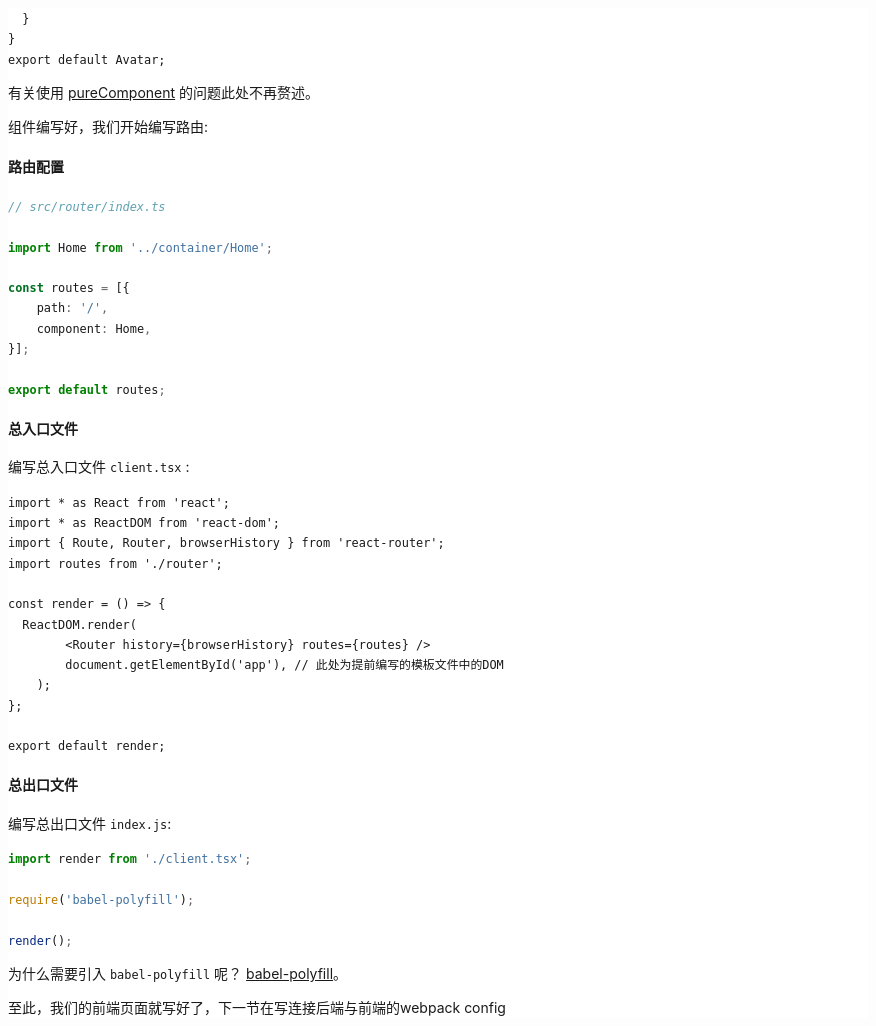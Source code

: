 ```tsx
  }
}
export default Avatar;
```
有关使用 [pureComponent][2] 的问题此处不再赘述。

组件编写好，我们开始编写路由: 
#### 路由配置
```ts
// src/router/index.ts

import Home from '../container/Home';

const routes = [{
    path: '/',
    component: Home,
}];

export default routes;

```

#### 总入口文件
编写总入口文件 `client.tsx` :

```tsx
import * as React from 'react';
import * as ReactDOM from 'react-dom';
import { Route, Router, browserHistory } from 'react-router';
import routes from './router';

const render = () => {
  ReactDOM.render(
		<Router history={browserHistory} routes={routes} />
		document.getElementById('app'), // 此处为提前编写的模板文件中的DOM
	);
};

export default render;
```
#### 总出口文件
编写总出口文件 `index.js`:
```js
import render from './client.tsx';

require('babel-polyfill');

render();

```

为什么需要引入 `babel-polyfill` 呢？ [babel-polyfill][3]。

至此，我们的前端页面就写好了，下一节在写连接后端与前端的webpack config

  [1]: https://code.visualstudio.com/
  [2]: https://60devs.com/pure-component-in-react.html "pureComponent"
  [3]: http://guoyongfeng.github.io/my-gitbook/03/toc-babel-polyfill.html